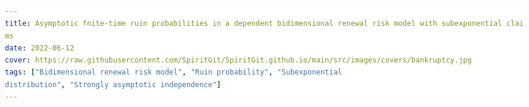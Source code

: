 ```yaml
---
title: Asymptotic fnite‐time ruin probabilities in a dependent bidimensional renewal risk model with subexponential claims
date: 2022-06-12
cover: https://raw.githubusercontent.com/SpiritGit/SpiritGit.github.io/main/src/images/covers/bankruptcy.jpg
tags: ["Bidimensional renewal risk model", "Ruin probability", "Subexponential
distribution", "Strongly asymptotic independence"]
---
```



<iframe src="https://drive.google.com/file/d/1O7iWxONars8rB07d9y5DLKh5Uo3EgQDu/preview" style="width:100%;height:100%" frameborder="1"></iframe>